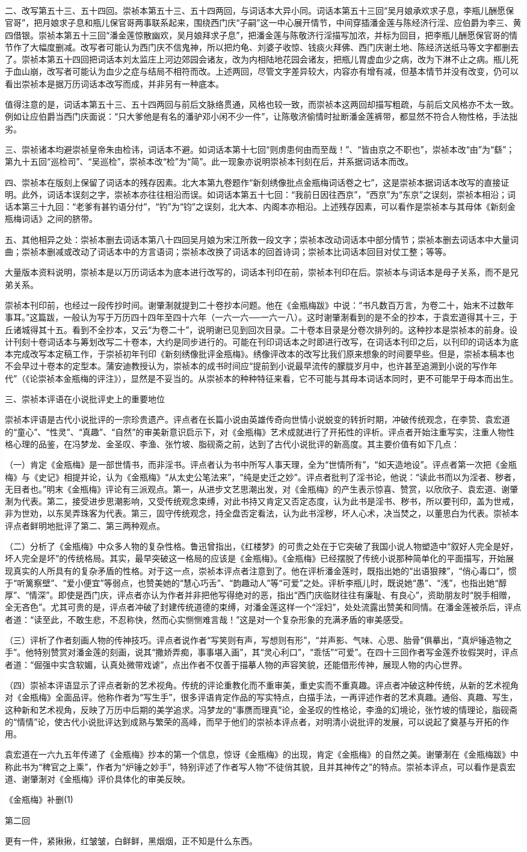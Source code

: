 二、改写第五十三、五十四回。崇祯本第五十三、五十四两回，与词话本大异小同。词话本第五十三回“吴月娘承欢求子息，李瓶儿酬愿保官哥”，把月娘求子息和瓶儿保官哥两事联系起来，围绕西门庆“子嗣”这一中心展开情节，中间穿插潘金莲与陈经济行淫、应伯爵为李三、黄四借银。崇祯本第五十三回“潘金莲惊散幽欢，吴月娘拜求子息”，把潘金莲与陈敬济行淫描写加浓，并标为回目，把李瓶儿酬愿保官哥的情节作了大幅度删减。改写者可能认为西门庆不信鬼神，所以把灼龟、刘婆子收惊、钱痰火拜佛、西门庆谢土地、陈经济送纸马等文字都删去了。崇祯本第五十四回把词话本刘太监庄上河边郊园会诸友，改为内相陆地花园会诸友，把瓶儿胃虚血少之病，改为下淋不止之病。瓶儿死于血山崩，改写者可能认为血少之症与结局不相符而改。上述两回，尽管文字差异较大，内容亦有增有减，但基本情节并没有改变，仍可以看出崇祯本是据万历词话本改写而成，并非另有一种底本。

值得注意的是，词话本第五十三、五十四两回与前后文脉络贯通，风格也较一致，而崇祯本这两回却描写粗疏，与前后文风格亦不太一致。例如让应伯爵当西门庆面说：“只大爹他是有名的潘驴邓小闲不少一件”，让陈敬济偷情时扯断潘金莲裤带，都显然不符合人物性格，手法拙劣。

三、崇祯诸本均避崇祯皇帝朱由检讳，词话本不避。如词话本第十七回“则虏患何由而至哉！”、“皆由京之不职也”，崇祯本改“由”为“繇”；第九十五回“巡检司”、“吴巡检”，崇祯本改“检”为“简”。此一现象亦说明崇祯本刊刻在后，并系据词话本而改。

四、崇祯本在版刻上保留了词话本的残存因素。北大本第九卷题作“新刻绣像批点金瓶梅词话卷之七”，这是崇祯本据词话本改写的直接证明。此外，词话本误刻之字，崇祯本亦往往相沿而误。如词话本第五十七回：“我前日因往西京”，“西京”为“东京”之误刻，崇祯本相沿；词话本第三十九回：“老爹有甚钓语分付”，“钓”为“钧”之误刻，北大本、内阁本亦相沿。上述残存因素，可以看作是崇祯本与其母体《新刻金瓶梅词话》之间的脐带。

五、其他相异之处：崇祯本删去词话本第八十四回吴月娘为宋江所救一段文字；崇祯本改动词话本中部分情节；崇祯本删去词话本中大量词曲；崇祯本删减或改动了词话本中的方言语词；崇祯本改换了词话本的回首诗词；崇祯本比词话本回目对仗工整；等等。

大量版本资料说明，崇祯本是以万历词话本为底本进行改写的，词话本刊印在前，崇祯本刊印在后。崇祯本与词话本是母子关系，而不是兄弟关系。

崇祯本刊印前，也经过一段传抄时间。谢肇淛就提到二十卷抄本问题。他在《金瓶梅跋》中说：“书凡数百万言，为卷二十，始末不过数年事耳。”这篇跋，一般认为写于万历四十四年至四十六年（一六一六──一六一八）。这时谢肇淛看到的是不全的抄本，于袁宏道得其十三，于丘诸城得其十五。看到不全抄本，又云“为卷二十”，说明谢已见到回次目录。二十卷本目录是分卷次排列的。这种抄本是崇祯本的前身。设计刊刻十卷词话本与筹划改写二十卷本，大约是同步进行的。可能在刊印词话本之时即进行改写，在词话本刊印之后，以刊印的词话本为底本完成改写本定稿工作，于崇祯初年刊印《新刻绣像批评金瓶梅》。绣像评改本的改写比我们原来想象的时间要早些。但是，崇祯本稿本也不会早过十卷本的定型本。蒲安迪教授认为，崇祯本的成书时间应“提前到小说最早流传的朦胧岁月中，也许甚至追溯到小说的写作年代”（《论崇祯本金瓶梅的评注》），显然是不妥当的。从崇祯本的种种特征来看，它不可能与其母本词话本同时，更不可能早于母本而出生。

三、崇祯本评语在小说批评史上的重要地位

崇祯本评语是古代小说批评的一宗珍贵遗产。评点者在长篇小说由英雄传奇向世情小说蜕变的转折时期，冲破传统观念，在李贽、袁宏道的“童心”、“性灵”、“真趣”、“自然”的审美新意识启示下，对《金瓶梅》艺术成就进行了开拓性的评析。评点者开始注重写实，注重人物性格心理的品鉴，在冯梦龙、金圣叹、李渔、张竹坡、脂砚斋之前，达到了古代小说批评的新高度。其主要价值有如下几点：

（一）肯定《金瓶梅》是一部世情书，而非淫书。评点者认为书中所写人事天理，全为“世情所有”，“如天造地设”。评点者第一次把《金瓶梅》与《史记》相提并论，认为《金瓶梅》“从太史公笔法来”，“纯是史迁之妙”。评点者批判了淫书论，他说：“读此书而以为淫者、秽者，无目者也。”明末《金瓶梅》评论有三派观点。第一，从进步文艺思潮出发，对《金瓶梅》的产生表示惊喜、赞赏，以欣欣子、袁宏道、谢肇淛为代表。第二，接受进步思潮影响，又受传统观念束缚，对此书持又肯定又否定态度，认为此书是淫书、秽书，所以要刊印，盖为世戒，非为世劝，以东吴弄珠客为代表。第三，固守传统观念，持全盘否定看法，认为此书淫秽，坏人心术，决当焚之，以董思白为代表。崇祯本评点者鲜明地批评了第二、第三两种观点。

（二）分析了《金瓶梅》中众多人物的复杂性格。鲁迅曾指出，《红楼梦》的可贵之处在于它突破了我国小说人物塑造中“叙好人完全是好，坏人完全是坏”的传统格局。其实，最早突破这一格局的应该是《金瓶梅》。《金瓶梅》已经摆脱了传统小说那种简单化的平面描写，开始展现真实的人所具有的复杂矛盾的性格。对于这一点，崇祯本评点者注意到了。他在评析潘金莲时，既指出她的“出语狠辣”，“俏心毒口”，惯于“听篱察壁”、“爱小便宜”等弱点，也赞美她的“慧心巧舌”、“韵趣动人”等“可爱”之处。评析李瓶儿时，既说她“愚”、“浅”，也指出她“醇厚”、“情深”。即使是西门庆，评点者亦认为作者并非把他写得绝对的恶，指出“西门庆临财往往有廉耻、有良心”，资助朋友时“脱手相赠，全无吝色”。尤其可贵的是，评点者冲破了封建传统道德的束缚，对潘金莲这样一个“淫妇”，处处流露出赞美和同情。在潘金莲被杀后，评点者道：“读至此，不敢生悲，不忍称快，然而心实恻恻难言哉！”这是对一个复杂形象的充满矛盾的审美感受。

（三）评析了作者刻画人物的传神技巧。评点者说作者“写笑则有声，写想则有形”，“并声影、气味、心思、胎骨”俱摹出，“真炉锤造物之手”。他特别赞赏对潘金莲的刻画，说其“撒娇弄痴，事事堪入画”，其“灵心利口”，“乖恬”“可爱”。在四十三回作者写金莲乔妆假哭时，评点者道：“倔强中实含软媚，认真处微带戏谑”，点出作者不仅善于描摹人物的声容笑貌，还能借形传神，展现人物的内心世界。

（四）崇祯本评语显示了评点者新的艺术视角。传统的评论重教化而不重审美，重史实而不重真趣。评点者冲破这种传统，从新的艺术视角对《金瓶梅》全面品评。他称作者为“写生手”，很多评语肯定作品的写实特点，白描手法，一再评述作者的艺术真趣。通俗、真趣、写生，这种新和艺术视角，反映了万历中后期的美学追求。冯梦龙的“事赝而理真”论，金圣叹的性格论，李渔的幻境论，张竹坡的情理论，脂砚斋的“情情”论，使古代小说批评达到成熟与繁荣的高峰，而早于他们的崇祯本评点者，对明清小说批评的发展，可以说起了奠基与开拓的作用。

袁宏道在一六九五年传递了《金瓶梅》抄本的第一个信息，惊讶《金瓶梅》的出现，肯定《金瓶梅》的自然之美。谢肇淛在《金瓶梅跋》中称此书为“稗官之上乘”，作者为“炉锤之妙手”，特别评述了作者写人物“不徒俏其貌，且并其神传之”的特点。崇祯本评点，可以看作是袁宏道、谢肇淛对《金瓶梅》评价具体化的审美反映。



 《金瓶梅》补删(1)

第二回

更有一件，紧揪揪，红皱皱，白鲜鲜，黑烟烟，正不知是什么东西。
